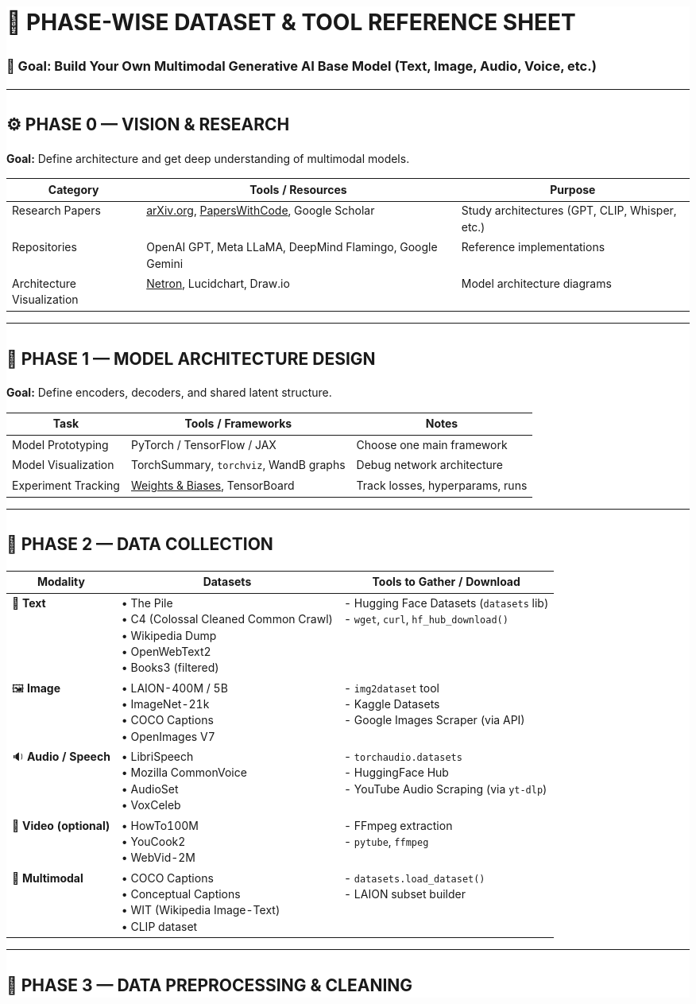 # 🧩 PHASE-WISE DATASET & TOOL REFERENCE SHEET

### 🎯 Goal: Build Your Own Multimodal Generative AI Base Model (Text, Image, Audio, Voice, etc.)

---

## ⚙️ **PHASE 0 — VISION & RESEARCH**

**Goal:** Define architecture and get deep understanding of multimodal models.

| Category                   | Tools / Resources                                                                             | Purpose                                        |
| -------------------------- | --------------------------------------------------------------------------------------------- | ---------------------------------------------- |
| Research Papers            | [arXiv.org](https://arxiv.org), [PapersWithCode](https://paperswithcode.com/), Google Scholar | Study architectures (GPT, CLIP, Whisper, etc.) |
| Repositories               | OpenAI GPT, Meta LLaMA, DeepMind Flamingo, Google Gemini                                      | Reference implementations                      |
| Architecture Visualization | [Netron](https://netron.app/), Lucidchart, Draw.io                                            | Model architecture diagrams                    |

---

## 🧠 **PHASE 1 — MODEL ARCHITECTURE DESIGN**

**Goal:** Define encoders, decoders, and shared latent structure.

| Task                | Tools / Frameworks                                 | Notes                           |
| ------------------- | -------------------------------------------------- | ------------------------------- |
| Model Prototyping   | PyTorch / TensorFlow / JAX                         | Choose one main framework       |
| Model Visualization | TorchSummary, `torchviz`, WandB graphs             | Debug network architecture      |
| Experiment Tracking | [Weights & Biases](https://wandb.ai/), TensorBoard | Track losses, hyperparams, runs |

---

## 💾 **PHASE 2 — DATA COLLECTION**

| Modality                | Datasets                                                                                                        | Tools to Gather / Download                                                              |
| ----------------------- | --------------------------------------------------------------------------------------------------------------- | --------------------------------------------------------------------------------------- |
| 📝 **Text**             | • The Pile<br>• C4 (Colossal Cleaned Common Crawl)<br>• Wikipedia Dump<br>• OpenWebText2<br>• Books3 (filtered) | - Hugging Face Datasets (`datasets` lib)<br>- `wget`, `curl`, `hf_hub_download()`       |
| 🖼️ **Image**           | • LAION-400M / 5B<br>• ImageNet-21k<br>• COCO Captions<br>• OpenImages V7                                       | - `img2dataset` tool<br>- Kaggle Datasets<br>- Google Images Scraper (via API)          |
| 🔉 **Audio / Speech**   | • LibriSpeech<br>• Mozilla CommonVoice<br>• AudioSet<br>• VoxCeleb                                              | - `torchaudio.datasets`<br>- HuggingFace Hub<br>- YouTube Audio Scraping (via `yt-dlp`) |
| 🎥 **Video (optional)** | • HowTo100M<br>• YouCook2<br>• WebVid-2M                                                                        | - FFmpeg extraction<br>- `pytube`, `ffmpeg`                                             |
| 🧩 **Multimodal**       | • COCO Captions<br>• Conceptual Captions<br>• WIT (Wikipedia Image-Text)<br>• CLIP dataset                      | - `datasets.load_dataset()`<br>- LAION subset builder                                   |

---

## 🧹 **PHASE 3 — DATA PREPROCESSING & CLEANING**

